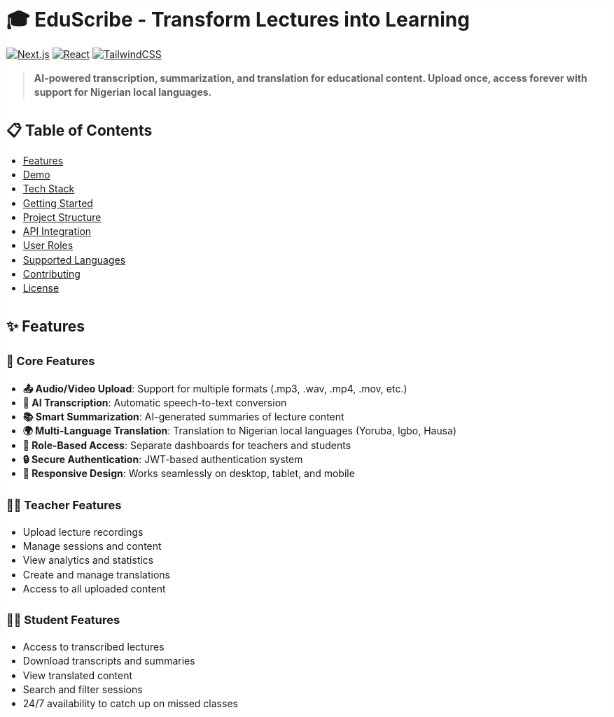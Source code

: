 # 🎓 EduScribe - Transform Lectures into Learning

[![Next.js](https://img.shields.io/badge/Next.js-15.5.3-000000?style=for-the-badge&logo=next.js&logoColor=white)](https://nextjs.org/)
[![React](https://img.shields.io/badge/React-19.1.0-61DAFB?style=for-the-badge&logo=react&logoColor=black)](https://reactjs.org/)
[![TailwindCSS](https://img.shields.io/badge/Tailwind_CSS-3.4.17-38B2AC?style=for-the-badge&logo=tailwind-css&logoColor=white)](https://tailwindcss.com/)

> **AI-powered transcription, summarization, and translation for educational content. Upload once, access forever with support for Nigerian local languages.**

## 📋 Table of Contents

- [Features](#-features)
- [Demo](#-demo)
- [Tech Stack](#-tech-stack)
- [Getting Started](#-getting-started)
- [Project Structure](#-project-structure)
- [API Integration](#-api-integration)
- [User Roles](#-user-roles)
- [Supported Languages](#-supported-languages)
- [Contributing](#-contributing)
- [License](#-license)

## ✨ Features

### 🎯 Core Features
- **📤 Audio/Video Upload**: Support for multiple formats (.mp3, .wav, .mp4, .mov, etc.)
- **📝 AI Transcription**: Automatic speech-to-text conversion
- **📚 Smart Summarization**: AI-generated summaries of lecture content
- **🌍 Multi-Language Translation**: Translation to Nigerian local languages (Yoruba, Igbo, Hausa)
- **👥 Role-Based Access**: Separate dashboards for teachers and students
- **🔒 Secure Authentication**: JWT-based authentication system
- **📱 Responsive Design**: Works seamlessly on desktop, tablet, and mobile

### 👨‍🏫 Teacher Features
- Upload lecture recordings
- Manage sessions and content
- View analytics and statistics
- Create and manage translations
- Access to all uploaded content

### 👨‍🎓 Student Features
- Access to transcribed lectures
- Download transcripts and summaries
- View translated content
- Search and filter sessions
- 24/7 availability to catch up on missed classes
